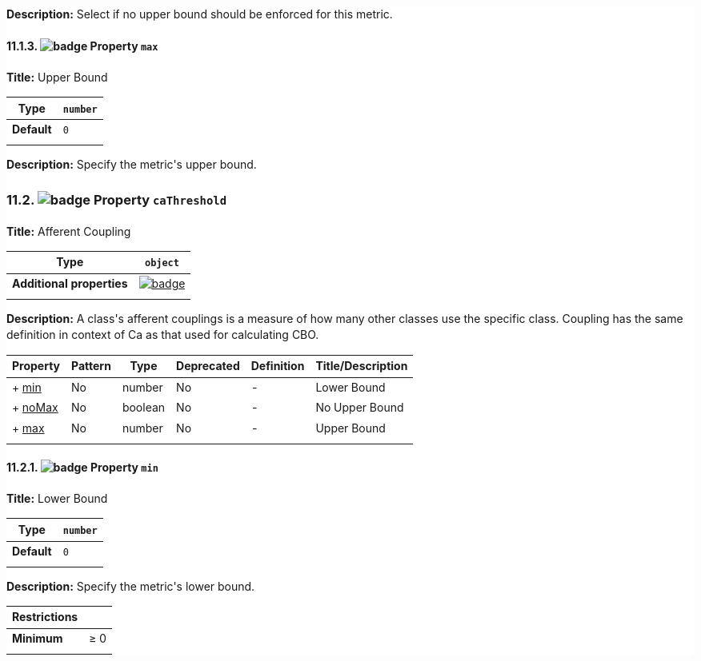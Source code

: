 **Description:** Select if no upper bound should be enforced for this metric.

#### <a name="metrics_amcThreshold_max"></a>11.1.3. ![badge](https://img.shields.io/badge/Required-blue) Property `max`

**Title:** Upper Bound

| Type        | `number` |
| ----------- | -------- |
| **Default** | `0`      |
|             |          |

**Description:** Specify the metric's upper bound.

### <a name="metrics_caThreshold"></a>11.2. ![badge](https://img.shields.io/badge/Required-blue) Property `caThreshold`

**Title:** Afferent Coupling

| Type                      | `object`                                                                                                            |
| ------------------------- | ------------------------------------------------------------------------------------------------------------------- |
| **Additional properties** | [![badge](https://img.shields.io/badge/Any+type-allowed-green)](# "Additional Properties of any type are allowed.") |
|                           |                                                                                                                     |

**Description:** A class's afferent couplings is a measure of how many other classes use the specific class. Coupling has the same definition in context of Ca as that used for calculating CBO.

| Property                               | Pattern | Type    | Deprecated | Definition | Title/Description |
| -------------------------------------- | ------- | ------- | ---------- | ---------- | ----------------- |
| + [min](#metrics_caThreshold_min )     | No      | number  | No         | -          | Lower Bound       |
| + [noMax](#metrics_caThreshold_noMax ) | No      | boolean | No         | -          | No Upper Bound    |
| + [max](#metrics_caThreshold_max )     | No      | number  | No         | -          | Upper Bound       |
|                                        |         |         |            |            |                   |

#### <a name="metrics_caThreshold_min"></a>11.2.1. ![badge](https://img.shields.io/badge/Required-blue) Property `min`

**Title:** Lower Bound

| Type        | `number` |
| ----------- | -------- |
| **Default** | `0`      |
|             |          |

**Description:** Specify the metric's lower bound.

| Restrictions |        |
| ------------ | ------ |
| **Minimum**  | &ge; 0 |
|              |        |
